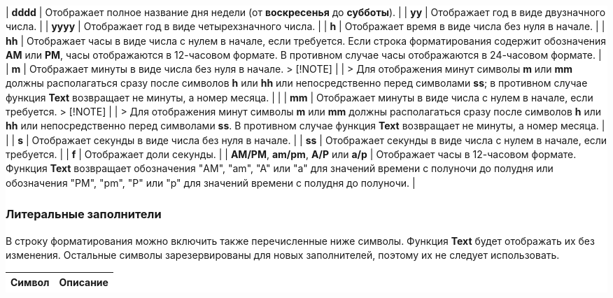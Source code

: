 |                                                                                                   **dddd**                                                                                                   |                                                                            Отображает полное название дня недели (от **воскресенья** до **субботы**).                                                                            |
|                                                                                                    **yy**                                                                                                    |                                                                                      Отображает год в виде двузначного числа.                                                                                       |
|                                                                                                   **yyyy**                                                                                                   |                                                                                      Отображает год в виде четырехзначного числа.                                                                                      |
|                                                                                                    **h**                                                                                                     |                                                                                Отображает время в виде числа без нуля в начале.                                                                                |
|                                                                                                    **hh**                                                                                                    | Отображает часы в виде числа с нулем в начале, если требуется. Если строка форматирования содержит обозначения **AM** или **PM**, часы отображаются в 12-часовом формате. В противном случае часы отображаются в 24-часовом формате. |
|                                                                                                    **m**                                                                                                     |                                                                         Отображает минуты в виде числа без нуля в начале.  > [!NOTE]                                                                          |
|            > Для отображения минут символы **m** или **mm** должны располагаться сразу после символов **h** или **hh** или непосредственно перед символами **ss**; в противном случае функция **Text** возвращает не минуты, а номер месяца.            |                                                                                                                                                                                                                     |
|                                                                                                    **mm**                                                                                                    |                                                                   Отображает минуты в виде числа с нулем в начале, если требуется. > [!NOTE]                                                                   |
| > Для отображения минут символы **m** или **mm** должны располагаться сразу после символов **h** или **hh** или непосредственно перед символами **ss**. В противном случае функция **Text** возвращает не минуты, а номер месяца. |                                                                                                                                                                                                                     |
|                                                                                                    **s**                                                                                                     |                                                                               Отображает секунды в виде числа без нуля в начале.                                                                               |
|                                                                                                    **ss**                                                                                                    |                                                                        Отображает секунды в виде числа с нулем в начале, если требуется.                                                                        |
|                                                                                                    **f**                                                                                                     |                                                                                         Отображает доли секунды.                                                                                          |
|                                                                                    **AM/PM**, **am/pm**, **A/P** или **a/p**                                                                                    |               Отображает часы в 12-часовом формате. Функция **Text** возвращает обозначения "AM", "am", "A" или "a" для значений времени с полуночи до полудня или обозначения "PM", "pm", "P" или "p" для значений времени с полудня до полуночи.                |

### <a name="literal-placeholders"></a>Литеральные заполнители
В строку форматирования можно включить также перечисленные ниже символы.  Функция **Text** будет отображать их без изменения. Остальные символы зарезервированы для новых заполнителей, поэтому их не следует использовать.

| Символ | Описание |
| --- | --- |